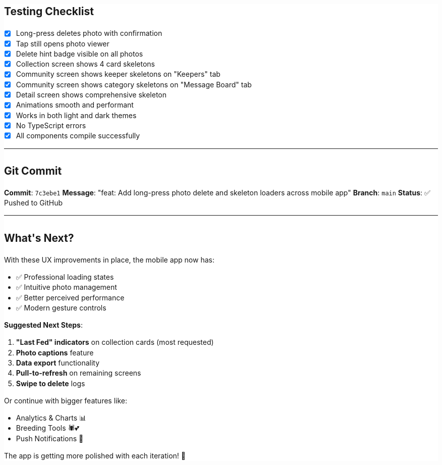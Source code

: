 ## Testing Checklist

- [x] Long-press deletes photo with confirmation
- [x] Tap still opens photo viewer
- [x] Delete hint badge visible on all photos
- [x] Collection screen shows 4 card skeletons
- [x] Community screen shows keeper skeletons on "Keepers" tab
- [x] Community screen shows category skeletons on "Message Board" tab
- [x] Detail screen shows comprehensive skeleton
- [x] Animations smooth and performant
- [x] Works in both light and dark themes
- [x] No TypeScript errors
- [x] All components compile successfully

---

## Git Commit

**Commit**: `7c3ebe1`
**Message**: "feat: Add long-press photo delete and skeleton loaders across mobile app"
**Branch**: `main`
**Status**: ✅ Pushed to GitHub

---

## What's Next?

With these UX improvements in place, the mobile app now has:
- ✅ Professional loading states
- ✅ Intuitive photo management
- ✅ Better perceived performance
- ✅ Modern gesture controls

**Suggested Next Steps**:
1. **"Last Fed" indicators** on collection cards (most requested)
2. **Photo captions** feature
3. **Data export** functionality
4. **Pull-to-refresh** on remaining screens
5. **Swipe to delete** logs

Or continue with bigger features like:
- Analytics & Charts 📊
- Breeding Tools 🕷️💕
- Push Notifications 📱

The app is getting more polished with each iteration! 🚀
